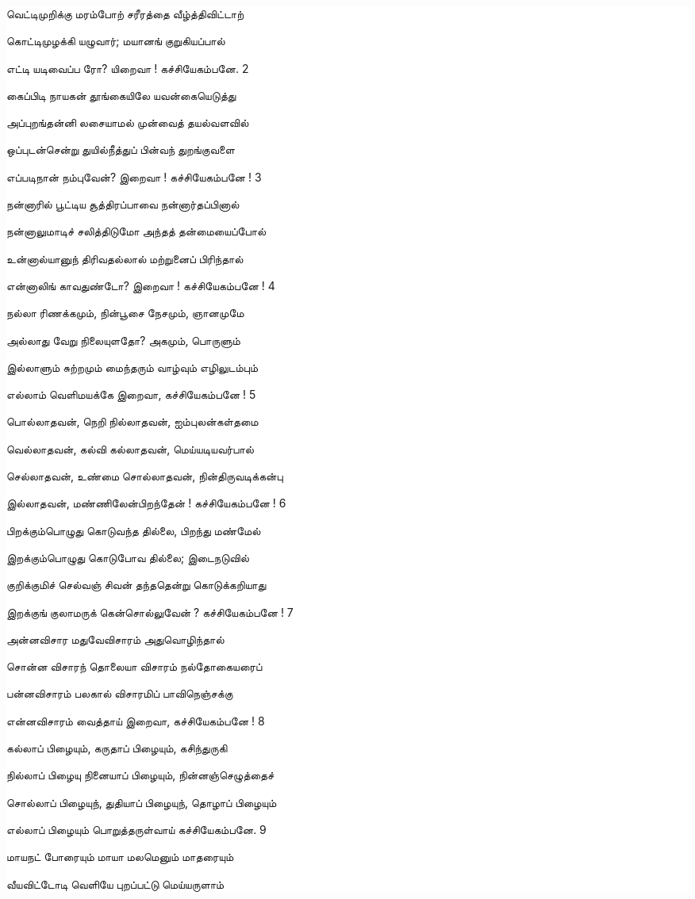 வெட்டிமுறிக்கு மரம்போற் சரீரத்தை வீழ்த்திவிட்டாற்  

கொட்டிமுழக்கி யழுவார்; மயானங் குறுகியப்பால்  

எட்டி யடிவைப்ப ரோ? யிறைவா ! கச்சியேகம்பனே. 2  

கைப்பிடி நாயகன் தூங்கையிலே யவன்கையெடுத்து  

அப்புறங்தன்னி லசையாமல் முன்வைத் தயல்வளவில்  

ஒப்புடன்சென்று துயில்நீத்துப் பின்வந் துறங்குவளை  

எப்படிநான் நம்புவேன்? இறைவா ! கச்சியேகம்பனே ! 3  

நன்னாரில் பூட்டிய சூத்திரப்பாவை நன்னார்தப்பினால்  

நன்னாலுமாடிச் சலித்திடுமோ அந்தத் தன்மையைப்போல்  

உன்னால்யானுந் திரிவதல்லால் மற்றுனைப் பிரிந்தால்  

என்னாலிங் காவதுண்டோ? இறைவா ! கச்சியேகம்பனே ! 4  

நல்லா ரிணக்கமும், நின்பூசை நேசமும், ஞானமுமே  

அல்லாது வேறு நிலையுளதோ? அகமும், பொருளும்  

இல்லாளும் சுற்றமும் மைந்தரும் வாழ்வும் எழிலுடம்பும்  

எல்லாம் வெளிமயக்கே இறைவா, கச்சியேகம்பனே ! 5  

பொல்லாதவன், நெறி நில்லாதவன், ஐம்புலன்கள்தமை  

வெல்லாதவன், கல்வி கல்லாதவன், மெய்யடியவர்பால்  

செல்லாதவன், உண்மை சொல்லாதவன், நின்திருவடிக்கன்பு  

இல்லாதவன், மண்ணிலேன்பிறந்தேன் ! கச்சியேகம்பனே ! 6  

பிறக்கும்பொழுது கொடுவந்த தில்லை, பிறந்து மண்மேல்  

இறக்கும்பொழுது கொடுபோவ தில்லை; இடைநடுவில்  

குறிக்குமிச் செல்வஞ் சிவன் தந்ததென்று கொடுக்கறியாது  

இறக்குங் குலாமருக் கென்சொல்லுவேன் ? கச்சியேகம்பனே ! 7  

அன்னவிசார மதுவேவிசாரம் அதுவொழிந்தால்  

சொன்ன விசாரந் தொலையா விசாரம் நல்தோகையரைப்  

பன்னவிசாரம் பலகால் விசாரமிப் பாவிநெஞ்சக்கு  

என்னவிசாரம் வைத்தாய் இறைவா, கச்சியேகம்பனே ! 8  

கல்லாப் பிழையும், கருதாப் பிழையும், கசிந்துருகி  

நில்லாப் பிழையு நினையாப் பிழையும், நின்னஞ்செழுத்தைச்  

சொல்லாப் பிழையுந், துதியாப் பிழையுந், தொழாப் பிழையும்  

எல்லாப் பிழையும் பொறுத்தருள்வாய் கச்சியேகம்பனே. 9  

மாயநட் போரையும் மாயா மலமெனும் மாதரையும்  

வீயவிட்டோடி வெளியே புறப்பட்டு மெய்யருளாம்  
